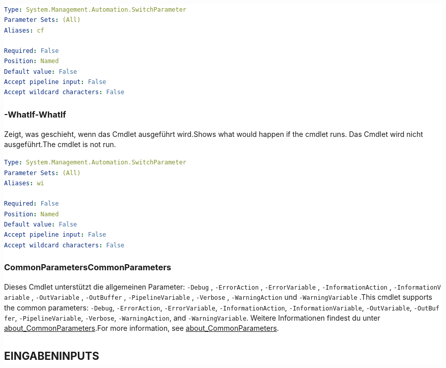 ```yaml
Type: System.Management.Automation.SwitchParameter
Parameter Sets: (All)
Aliases: cf

Required: False
Position: Named
Default value: False
Accept pipeline input: False
Accept wildcard characters: False
```

### <span data-ttu-id="b8e0f-163">-WhatIf</span><span class="sxs-lookup"><span data-stu-id="b8e0f-163">-WhatIf</span></span>

<span data-ttu-id="b8e0f-164">Zeigt, was geschieht, wenn das Cmdlet ausgeführt wird.</span><span class="sxs-lookup"><span data-stu-id="b8e0f-164">Shows what would happen if the cmdlet runs.</span></span>
<span data-ttu-id="b8e0f-165">Das Cmdlet wird nicht ausgeführt.</span><span class="sxs-lookup"><span data-stu-id="b8e0f-165">The cmdlet is not run.</span></span>

```yaml
Type: System.Management.Automation.SwitchParameter
Parameter Sets: (All)
Aliases: wi

Required: False
Position: Named
Default value: False
Accept pipeline input: False
Accept wildcard characters: False
```

### <span data-ttu-id="b8e0f-166">CommonParameters</span><span class="sxs-lookup"><span data-stu-id="b8e0f-166">CommonParameters</span></span>

<span data-ttu-id="b8e0f-167">Dieses Cmdlet unterstützt die allgemeinen Parameter: `-Debug` , `-ErrorAction` , `-ErrorVariable` , `-InformationAction` , `-InformationVariable` , `-OutVariable` , `-OutBuffer` , `-PipelineVariable` , `-Verbose` , `-WarningAction` und `-WarningVariable` .</span><span class="sxs-lookup"><span data-stu-id="b8e0f-167">This cmdlet supports the common parameters: `-Debug`, `-ErrorAction`, `-ErrorVariable`, `-InformationAction`, `-InformationVariable`, `-OutVariable`, `-OutBuffer`, `-PipelineVariable`, `-Verbose`, `-WarningAction`, and `-WarningVariable`.</span></span> <span data-ttu-id="b8e0f-168">Weitere Informationen findest du unter [about_CommonParameters](../Microsoft.PowerShell.Core/About/about_CommonParameters.md).</span><span class="sxs-lookup"><span data-stu-id="b8e0f-168">For more information, see [about_CommonParameters](../Microsoft.PowerShell.Core/About/about_CommonParameters.md).</span></span>

## <span data-ttu-id="b8e0f-169">EINGABEN</span><span class="sxs-lookup"><span data-stu-id="b8e0f-169">INPUTS</span></span>
